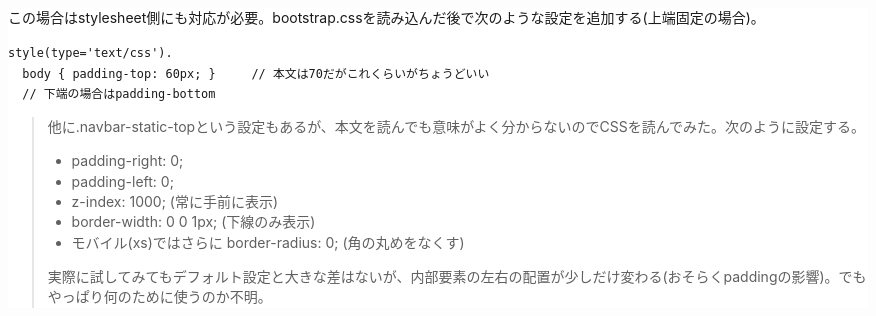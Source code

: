 この場合はstylesheet側にも対応が必要。bootstrap.cssを読み込んだ後で次のような設定を追加する(上端固定の場合)。

``` jade
style(type='text/css').
  body { padding-top: 60px; }     // 本文は70だがこれくらいがちょうどいい
  // 下端の場合はpadding-bottom
```

> 他に.navbar-static-topという設定もあるが、本文を読んでも意味がよく分からないのでCSSを読んでみた。次のように設定する。
> 
> * padding-right: 0;
> * padding-left: 0;
> * z-index: 1000; (常に手前に表示)
> * border-width: 0 0 1px; (下線のみ表示)
> * モバイル(xs)ではさらに border-radius: 0; (角の丸めをなくす)
> 
> 実際に試してみてもデフォルト設定と大きな差はないが、内部要素の左右の配置が少しだけ変わる(おそらくpaddingの影響)。でもやっぱり何のために使うのか不明。

